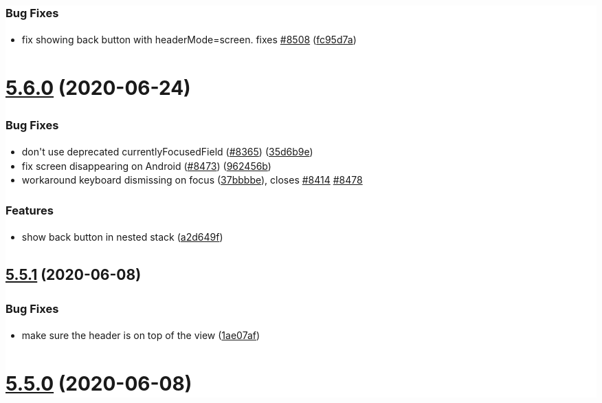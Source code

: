 
### Bug Fixes

* fix showing back button with headerMode=screen. fixes [#8508](https://github.com/react-navigation/react-navigation/issues/8508) ([fc95d7a](https://github.com/react-navigation/react-navigation/commit/fc95d7a256846b6a4fa999fbbe3fed2051972b42))





# [5.6.0](https://github.com/react-navigation/react-navigation/compare/@react-navigation/stack@5.5.1...@react-navigation/stack@5.6.0) (2020-06-24)


### Bug Fixes

* don't use deprecated currentlyFocusedField ([#8365](https://github.com/react-navigation/react-navigation/issues/8365)) ([35d6b9e](https://github.com/react-navigation/react-navigation/commit/35d6b9e3a4a28a59b3b11a67acbf7753d41705ae))
* fix screen disappearing on Android ([#8473](https://github.com/react-navigation/react-navigation/issues/8473)) ([962456b](https://github.com/react-navigation/react-navigation/commit/962456beb6ab0c8d5a075e4f268a22faf8b60dbb))
* workaround keyboard dismissing on focus ([37bbbbe](https://github.com/react-navigation/react-navigation/commit/37bbbbe8690d39b02c39ab12a610f83001b25455)), closes [#8414](https://github.com/react-navigation/react-navigation/issues/8414) [#8478](https://github.com/react-navigation/react-navigation/issues/8478)


### Features

* show back button in nested stack ([a2d649f](https://github.com/react-navigation/react-navigation/commit/a2d649faf124ac99fd333d4360e8068bb73675a6))





## [5.5.1](https://github.com/react-navigation/react-navigation/tree/main/packages/stack/compare/@react-navigation/stack@5.5.0...@react-navigation/stack@5.5.1) (2020-06-08)


### Bug Fixes

* make sure the header is on top of the view ([1ae07af](https://github.com/react-navigation/react-navigation/tree/main/packages/stack/commit/1ae07af79660973f4342a5741a1a826bcc689832))





# [5.5.0](https://github.com/react-navigation/react-navigation/tree/main/packages/stack/compare/@react-navigation/stack@5.4.2...@react-navigation/stack@5.5.0) (2020-06-08)
